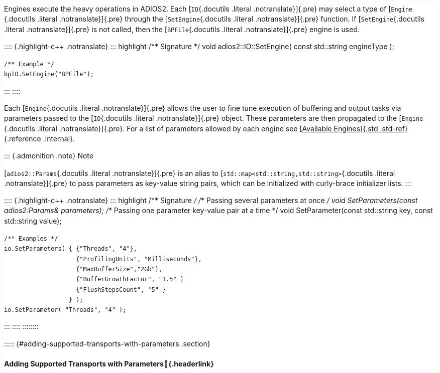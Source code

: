 Engines execute the heavy operations in ADIOS2. Each [`IO`{.docutils
.literal .notranslate}]{.pre} may select a type of [`Engine`{.docutils
.literal .notranslate}]{.pre} through the [`SetEngine`{.docutils
.literal .notranslate}]{.pre} function. If [`SetEngine`{.docutils
.literal .notranslate}]{.pre} is not called, then the
[`BPFile`{.docutils .literal .notranslate}]{.pre} engine is used.

:::: {.highlight-c++ .notranslate}
::: highlight
    /** Signature */
    void adios2::IO::SetEngine( const std::string engineType );

    /** Example */
    bpIO.SetEngine("BPFile");
:::
::::

Each [`Engine`{.docutils .literal .notranslate}]{.pre} allows the user
to fine tune execution of buffering and output tasks via parameters
passed to the [`IO`{.docutils .literal .notranslate}]{.pre} object.
These parameters are then propagated to the [`Engine`{.docutils .literal
.notranslate}]{.pre}. For a list of parameters allowed by each engine
see [[Available Engines]{.std .std-ref}](#available-engines){.reference
.internal}.

::: {.admonition .note}
Note

[`adios2::Params`{.docutils .literal .notranslate}]{.pre} is an alias to
[`std::map<std::string,std::string>`{.docutils .literal
.notranslate}]{.pre} to pass parameters as key-value string pairs, which
can be initialized with curly-brace initializer lists.
:::

:::: {.highlight-c++ .notranslate}
::: highlight
    /** Signature */
    /** Passing several parameters at once */
    void SetParameters(const adios2:Params& parameters);
    /** Passing one parameter key-value pair at a time */
    void SetParameter(const std::string key, const std::string value);

    /** Examples */
    io.SetParameters( { {"Threads", "4"},
                        {"ProfilingUnits", "Milliseconds"},
                        {"MaxBufferSize","2Gb"},
                        {"BufferGrowthFactor", "1.5" }
                        {"FlushStepsCount", "5" }
                      } );
    io.SetParameter( "Threads", "4" );
:::
::::
::::::::

::::: {#adding-supported-transports-with-parameters .section}
#### Adding Supported Transports with Parameters[](#adding-supported-transports-with-parameters "Link to this heading"){.headerlink}
